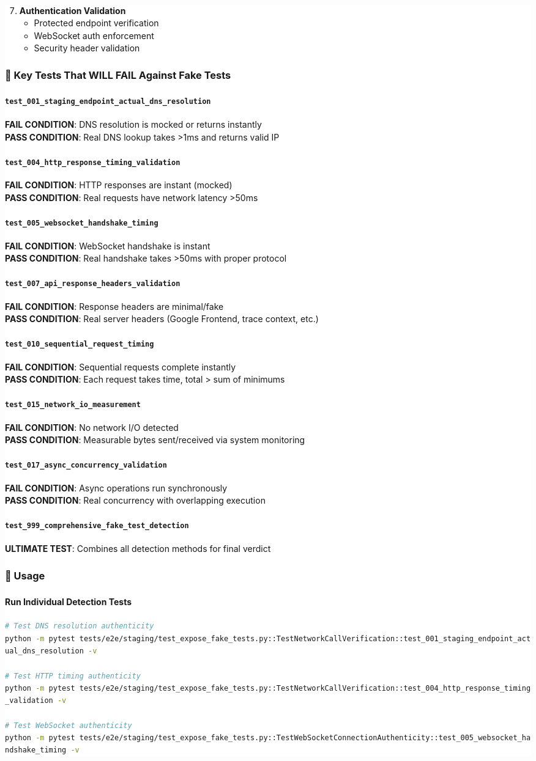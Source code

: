 7. **Authentication Validation**
   - Protected endpoint verification
   - WebSocket auth enforcement
   - Security header validation

### 🎯 Key Tests That WILL FAIL Against Fake Tests

#### `test_001_staging_endpoint_actual_dns_resolution`
**FAIL CONDITION**: DNS resolution is mocked or returns instantly  
**PASS CONDITION**: Real DNS lookup takes >1ms and returns valid IP

#### `test_004_http_response_timing_validation`  
**FAIL CONDITION**: HTTP responses are instant (mocked)  
**PASS CONDITION**: Real requests have network latency >50ms

#### `test_005_websocket_handshake_timing`
**FAIL CONDITION**: WebSocket handshake is instant  
**PASS CONDITION**: Real handshake takes >50ms with proper protocol

#### `test_007_api_response_headers_validation`
**FAIL CONDITION**: Response headers are minimal/fake  
**PASS CONDITION**: Real server headers (Google Frontend, trace context, etc.)

#### `test_010_sequential_request_timing` 
**FAIL CONDITION**: Sequential requests complete instantly  
**PASS CONDITION**: Each request takes time, total > sum of minimums

#### `test_015_network_io_measurement`
**FAIL CONDITION**: No network I/O detected  
**PASS CONDITION**: Measurable bytes sent/received via system monitoring

#### `test_017_async_concurrency_validation`
**FAIL CONDITION**: Async operations run synchronously  
**PASS CONDITION**: Real concurrency with overlapping execution

#### `test_999_comprehensive_fake_test_detection`
**ULTIMATE TEST**: Combines all detection methods for final verdict

### 🚀 Usage

#### Run Individual Detection Tests
```bash
# Test DNS resolution authenticity
python -m pytest tests/e2e/staging/test_expose_fake_tests.py::TestNetworkCallVerification::test_001_staging_endpoint_actual_dns_resolution -v

# Test HTTP timing authenticity  
python -m pytest tests/e2e/staging/test_expose_fake_tests.py::TestNetworkCallVerification::test_004_http_response_timing_validation -v

# Test WebSocket authenticity
python -m pytest tests/e2e/staging/test_expose_fake_tests.py::TestWebSocketConnectionAuthenticity::test_005_websocket_handshake_timing -v
```
